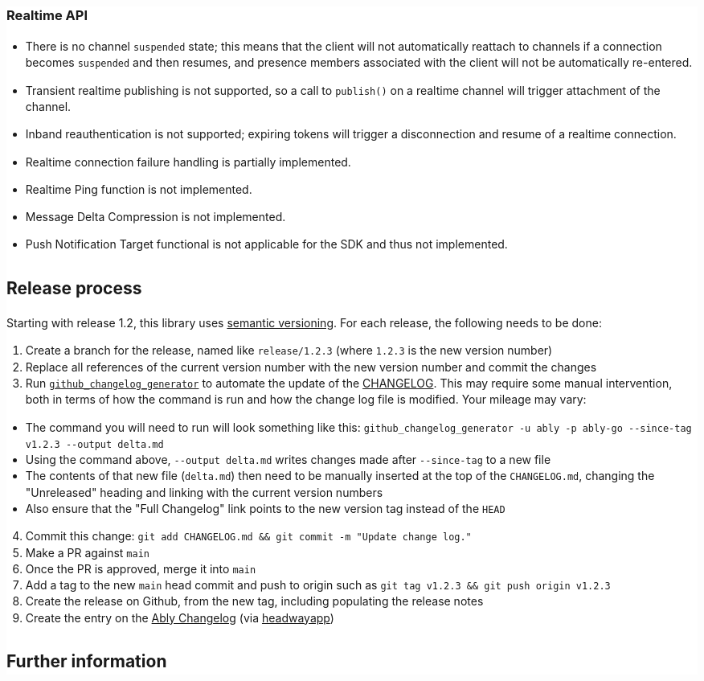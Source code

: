 ### Realtime API

- There is no channel `suspended` state; this means that the client will not automatically reattach to channels if a
  connection becomes `suspended` and then resumes, and presence members associated with the client will not be
  automatically re-entered.

- Transient realtime publishing is not supported, so a call to `publish()` on a realtime channel will trigger attachment
  of the channel.

- Inband reauthentication is not supported; expiring tokens will trigger a disconnection and resume of a realtime
  connection.

- Realtime connection failure handling is partially implemented.

- Realtime Ping function is not implemented.

- Message Delta Compression is not implemented.

- Push Notification Target functional is not applicable for the SDK and thus not implemented.

## Release process

Starting with release 1.2, this library uses [semantic versioning](http://semver.org/). For each release, the following needs to be done:

1. Create a branch for the release, named like `release/1.2.3` (where `1.2.3` is the new version number)
2. Replace all references of the current version number with the new version number and commit the changes
3. Run [`github_changelog_generator`](https://github.com/github-changelog-generator/github-changelog-generator) to automate the update of the [CHANGELOG](./CHANGELOG.md). This may require some manual intervention, both in terms of how the command is run and how the change log file is modified. Your mileage may vary:
  - The command you will need to run will look something like this: `github_changelog_generator -u ably -p ably-go --since-tag v1.2.3 --output delta.md`
  - Using the command above, `--output delta.md` writes changes made after `--since-tag` to a new file
  - The contents of that new file (`delta.md`) then need to be manually inserted at the top of the `CHANGELOG.md`, changing the "Unreleased" heading and linking with the current version numbers
  - Also ensure that the "Full Changelog" link points to the new version tag instead of the `HEAD`
4. Commit this change: `git add CHANGELOG.md && git commit -m "Update change log."`
5. Make a PR against `main`
6. Once the PR is approved, merge it into `main`
7. Add a tag to the new `main` head commit and push to origin such as `git tag v1.2.3 && git push origin v1.2.3`
8. Create the release on Github, from the new tag, including populating the release notes
9. Create the entry on the [Ably Changelog](https://changelog.ably.com/) (via [headwayapp](https://headwayapp.co/))

## Further information
